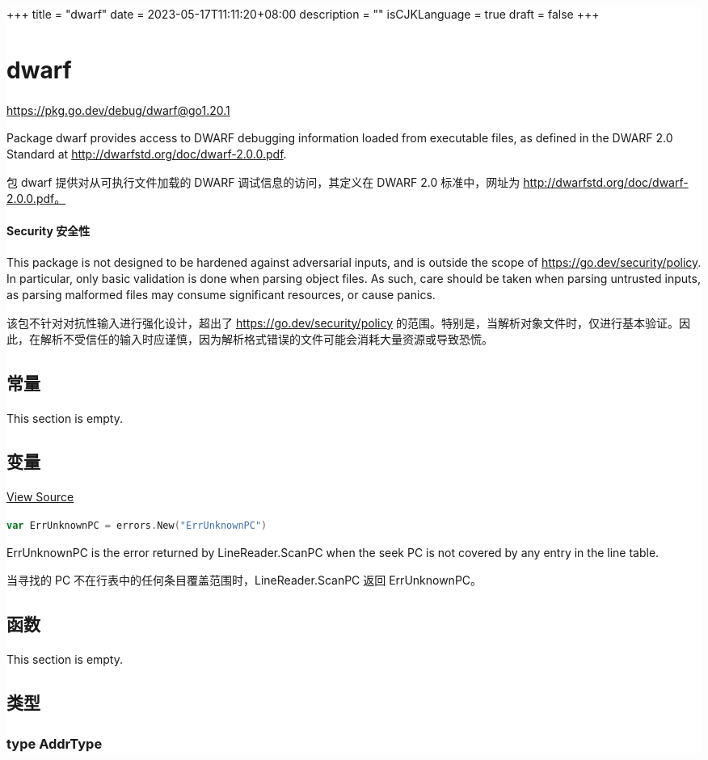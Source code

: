 +++
title = "dwarf"
date = 2023-05-17T11:11:20+08:00
description = ""
isCJKLanguage = true
draft = false
+++
# dwarf

https://pkg.go.dev/debug/dwarf@go1.20.1

Package dwarf provides access to DWARF debugging information loaded from executable files, as defined in the DWARF 2.0 Standard at http://dwarfstd.org/doc/dwarf-2.0.0.pdf.

包 dwarf 提供对从可执行文件加载的 DWARF 调试信息的访问，其定义在 DWARF 2.0 标准中，网址为 http://dwarfstd.org/doc/dwarf-2.0.0.pdf。

#### Security  安全性

This package is not designed to be hardened against adversarial inputs, and is outside the scope of https://go.dev/security/policy. In particular, only basic validation is done when parsing object files. As such, care should be taken when parsing untrusted inputs, as parsing malformed files may consume significant resources, or cause panics.

该包不针对对抗性输入进行强化设计，超出了 https://go.dev/security/policy 的范围。特别是，当解析对象文件时，仅进行基本验证。因此，在解析不受信任的输入时应谨慎，因为解析格式错误的文件可能会消耗大量资源或导致恐慌。



## 常量 

This section is empty.

## 变量

[View Source](https://cs.opensource.google/go/go/+/go1.20.1:src/debug/dwarf/line.go;l=730)

``` go 
var ErrUnknownPC = errors.New("ErrUnknownPC")
```

ErrUnknownPC is the error returned by LineReader.ScanPC when the seek PC is not covered by any entry in the line table.

当寻找的 PC 不在行表中的任何条目覆盖范围时，LineReader.ScanPC 返回 ErrUnknownPC。

## 函数

This section is empty.

## 类型

### type AddrType 
